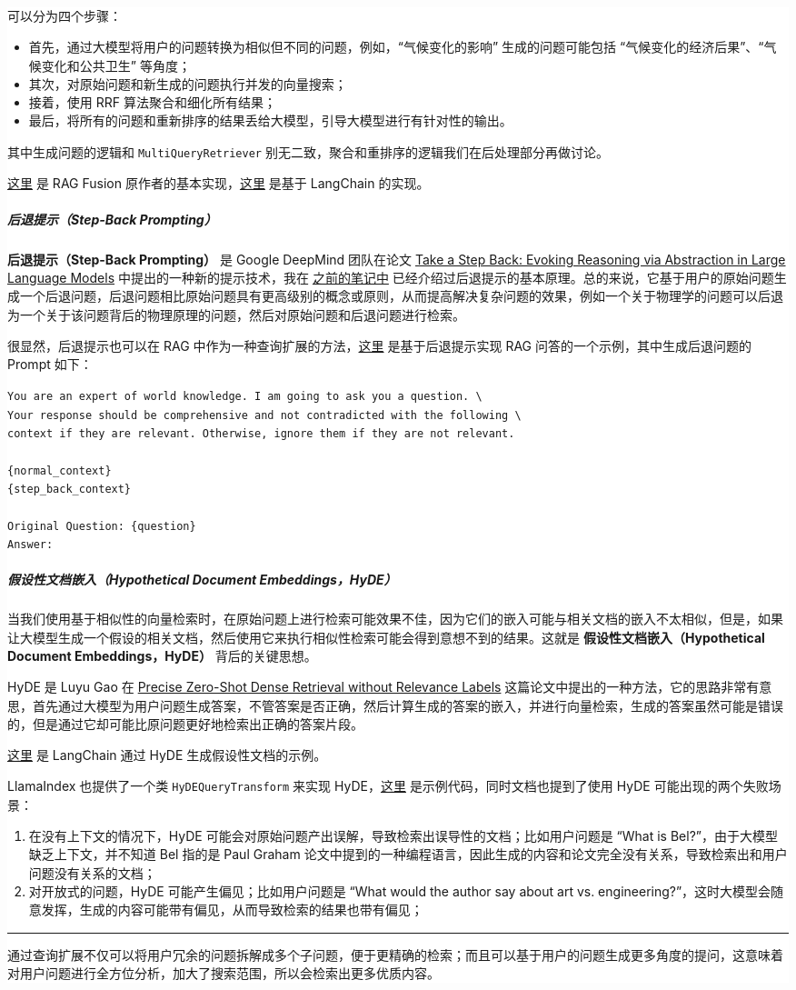 可以分为四个步骤：

* 首先，通过大模型将用户的问题转换为相似但不同的问题，例如，“气候变化的影响” 生成的问题可能包括 “气候变化的经济后果”、“气候变化和公共卫生” 等角度；
* 其次，对原始问题和新生成的问题执行并发的向量搜索；
* 接着，使用 RRF 算法聚合和细化所有结果；
* 最后，将所有的问题和重新排序的结果丢给大模型，引导大模型进行有针对性的输出。

其中生成问题的逻辑和 `MultiQueryRetriever` 别无二致，聚合和重排序的逻辑我们在后处理部分再做讨论。

[这里](https://github.com/Raudaschl/rag-fusion) 是 RAG Fusion 原作者的基本实现，[这里](https://github.com/langchain-ai/langchain/blob/master/cookbook/rag_fusion.ipynb) 是基于 LangChain 的实现。

##### 后退提示（Step-Back Prompting）

**后退提示（Step-Back Prompting）** 是 Google DeepMind 团队在论文 [Take a Step Back: Evoking Reasoning via Abstraction in Large Language Models](https://arxiv.org/abs/2310.06117) 中提出的一种新的提示技术，我在 [之前的笔记中](../week051-prompt-engineering-notes/README.md) 已经介绍过后退提示的基本原理。总的来说，它基于用户的原始问题生成一个后退问题，后退问题相比原始问题具有更高级别的概念或原则，从而提高解决复杂问题的效果，例如一个关于物理学的问题可以后退为一个关于该问题背后的物理原理的问题，然后对原始问题和后退问题进行检索。

很显然，后退提示也可以在 RAG 中作为一种查询扩展的方法，[这里](https://github.com/langchain-ai/langchain/blob/master/cookbook/stepback-qa.ipynb) 是基于后退提示实现 RAG 问答的一个示例，其中生成后退问题的 Prompt 如下：

```
You are an expert of world knowledge. I am going to ask you a question. \
Your response should be comprehensive and not contradicted with the following \
context if they are relevant. Otherwise, ignore them if they are not relevant.

{normal_context}
{step_back_context}

Original Question: {question}
Answer:
```

##### 假设性文档嵌入（Hypothetical Document Embeddings，HyDE）

当我们使用基于相似性的向量检索时，在原始问题上进行检索可能效果不佳，因为它们的嵌入可能与相关文档的嵌入不太相似，但是，如果让大模型生成一个假设的相关文档，然后使用它来执行相似性检索可能会得到意想不到的结果。这就是 **假设性文档嵌入（Hypothetical Document Embeddings，HyDE）** 背后的关键思想。

HyDE 是 Luyu Gao 在 [Precise Zero-Shot Dense Retrieval without Relevance Labels](https://arxiv.org/abs/2212.10496) 这篇论文中提出的一种方法，它的思路非常有意思，首先通过大模型为用户问题生成答案，不管答案是否正确，然后计算生成的答案的嵌入，并进行向量检索，生成的答案虽然可能是错误的，但是通过它却可能比原问题更好地检索出正确的答案片段。

[这里](https://python.langchain.com/v0.1/docs/use_cases/query_analysis/techniques/hyde/) 是 LangChain 通过 HyDE 生成假设性文档的示例。

LlamaIndex 也提供了一个类 `HyDEQueryTransform` 来实现 HyDE，[这里](https://docs.llamaindex.ai/en/stable/examples/query_transformations/HyDEQueryTransformDemo/) 是示例代码，同时文档也提到了使用 HyDE 可能出现的两个失败场景：

1. 在没有上下文的情况下，HyDE 可能会对原始问题产出误解，导致检索出误导性的文档；比如用户问题是 “What is Bel?”，由于大模型缺乏上下文，并不知道 Bel 指的是 Paul Graham 论文中提到的一种编程语言，因此生成的内容和论文完全没有关系，导致检索出和用户问题没有关系的文档；
2. 对开放式的问题，HyDE 可能产生偏见；比如用户问题是 “What would the author say about art vs. engineering?”，这时大模型会随意发挥，生成的内容可能带有偏见，从而导致检索的结果也带有偏见；

---

通过查询扩展不仅可以将用户冗余的问题拆解成多个子问题，便于更精确的检索；而且可以基于用户的问题生成更多角度的提问，这意味着对用户问题进行全方位分析，加大了搜索范围，所以会检索出更多优质内容。
